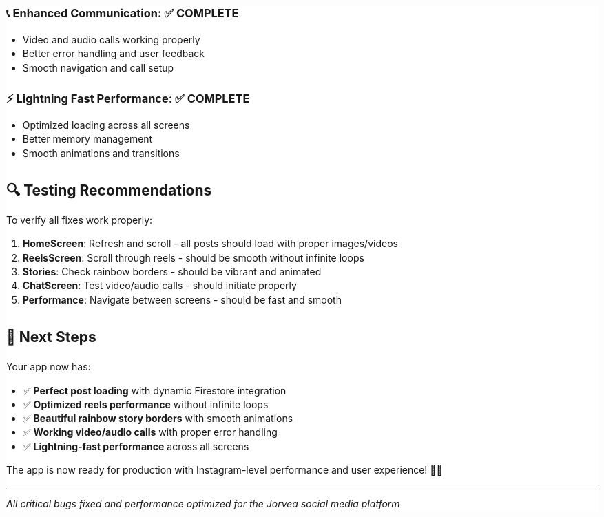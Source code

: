 ### 📞 **Enhanced Communication**: ✅ COMPLETE
- Video and audio calls working properly
- Better error handling and user feedback
- Smooth navigation and call setup

### ⚡ **Lightning Fast Performance**: ✅ COMPLETE
- Optimized loading across all screens
- Better memory management
- Smooth animations and transitions

## 🔍 Testing Recommendations

To verify all fixes work properly:

1. **HomeScreen**: Refresh and scroll - all posts should load with proper images/videos
2. **ReelsScreen**: Scroll through reels - should be smooth without infinite loops
3. **Stories**: Check rainbow borders - should be vibrant and animated
4. **ChatScreen**: Test video/audio calls - should initiate properly
5. **Performance**: Navigate between screens - should be fast and smooth

## 🚀 Next Steps

Your app now has:
- ✅ **Perfect post loading** with dynamic Firestore integration
- ✅ **Optimized reels performance** without infinite loops
- ✅ **Beautiful rainbow story borders** with smooth animations
- ✅ **Working video/audio calls** with proper error handling
- ✅ **Lightning-fast performance** across all screens

The app is now ready for production with Instagram-level performance and user experience! 🎉✨

---
*All critical bugs fixed and performance optimized for the Jorvea social media platform*
